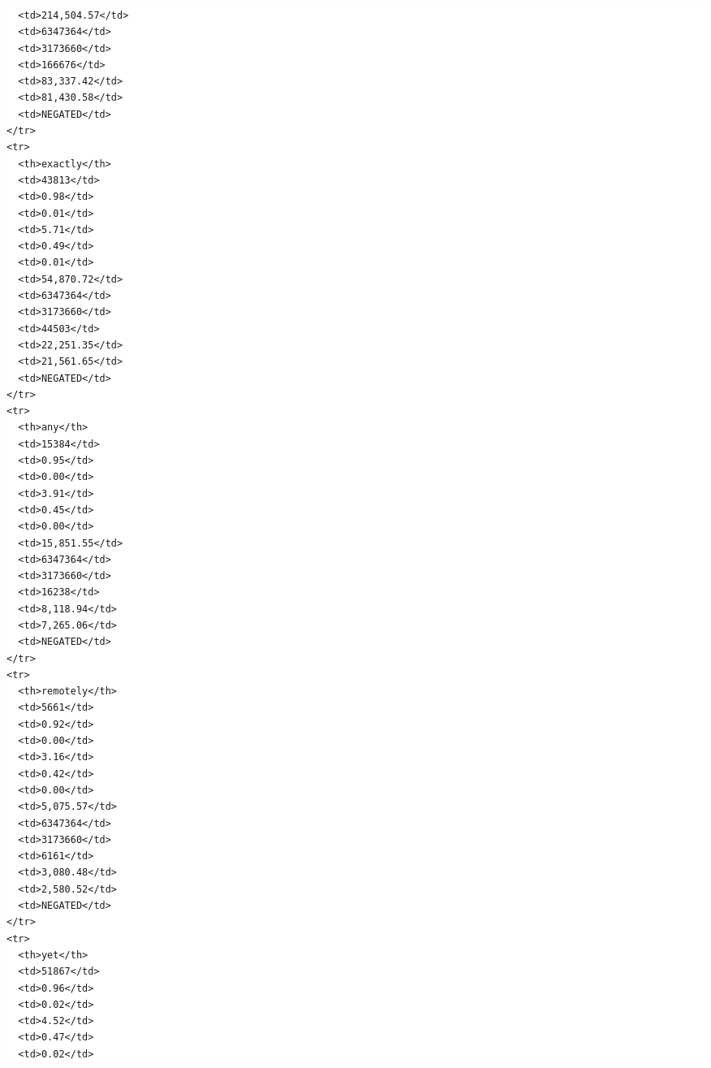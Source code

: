       <td>214,504.57</td>
      <td>6347364</td>
      <td>3173660</td>
      <td>166676</td>
      <td>83,337.42</td>
      <td>81,430.58</td>
      <td>NEGATED</td>
    </tr>
    <tr>
      <th>exactly</th>
      <td>43813</td>
      <td>0.98</td>
      <td>0.01</td>
      <td>5.71</td>
      <td>0.49</td>
      <td>0.01</td>
      <td>54,870.72</td>
      <td>6347364</td>
      <td>3173660</td>
      <td>44503</td>
      <td>22,251.35</td>
      <td>21,561.65</td>
      <td>NEGATED</td>
    </tr>
    <tr>
      <th>any</th>
      <td>15384</td>
      <td>0.95</td>
      <td>0.00</td>
      <td>3.91</td>
      <td>0.45</td>
      <td>0.00</td>
      <td>15,851.55</td>
      <td>6347364</td>
      <td>3173660</td>
      <td>16238</td>
      <td>8,118.94</td>
      <td>7,265.06</td>
      <td>NEGATED</td>
    </tr>
    <tr>
      <th>remotely</th>
      <td>5661</td>
      <td>0.92</td>
      <td>0.00</td>
      <td>3.16</td>
      <td>0.42</td>
      <td>0.00</td>
      <td>5,075.57</td>
      <td>6347364</td>
      <td>3173660</td>
      <td>6161</td>
      <td>3,080.48</td>
      <td>2,580.52</td>
      <td>NEGATED</td>
    </tr>
    <tr>
      <th>yet</th>
      <td>51867</td>
      <td>0.96</td>
      <td>0.02</td>
      <td>4.52</td>
      <td>0.47</td>
      <td>0.02</td>